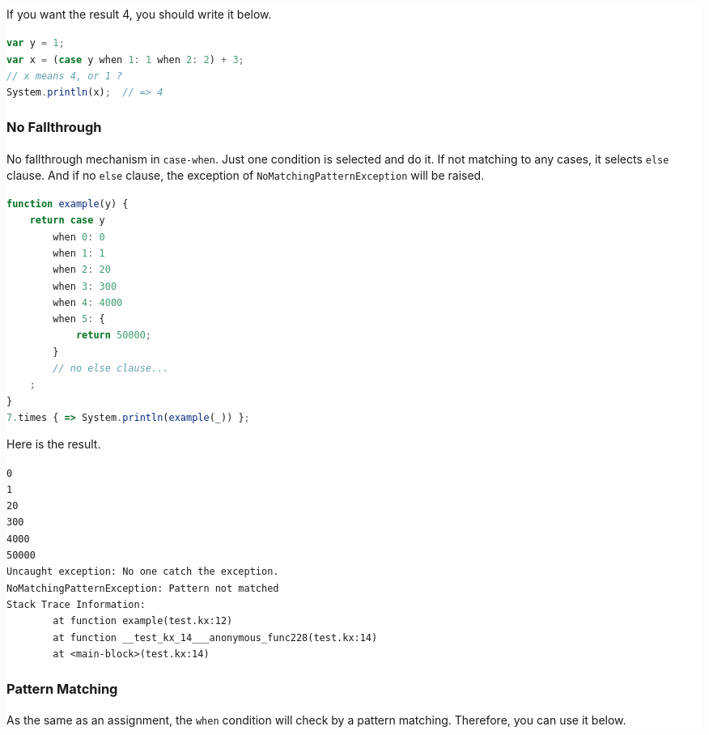 If you want the result 4, you should write it below.

```javascript
var y = 1;
var x = (case y when 1: 1 when 2: 2) + 3;
// x means 4, or 1 ?
System.println(x);  // => 4
```

### No Fallthrough

No fallthrough mechanism in `case-when`.
Just one condition is selected and do it.
If not matching to any cases, it selects `else` clause.
And if no `else` clause, the exception of `NoMatchingPatternException` will be raised.

```javascript
function example(y) {
    return case y
        when 0: 0
        when 1: 1
        when 2: 20
        when 3: 300
        when 4: 4000
        when 5: {
            return 50000;
        }
        // no else clause...
    ;
}
7.times { => System.println(example(_)) };
```

Here is the result.

```
0
1
20
300
4000
50000
Uncaught exception: No one catch the exception.
NoMatchingPatternException: Pattern not matched
Stack Trace Information:
        at function example(test.kx:12)
        at function __test_kx_14___anonymous_func228(test.kx:14)
        at <main-block>(test.kx:14)
```

### Pattern Matching

As the same as an assignment, the `when` condition will check by a pattern matching.
Therefore, you can use it below.

